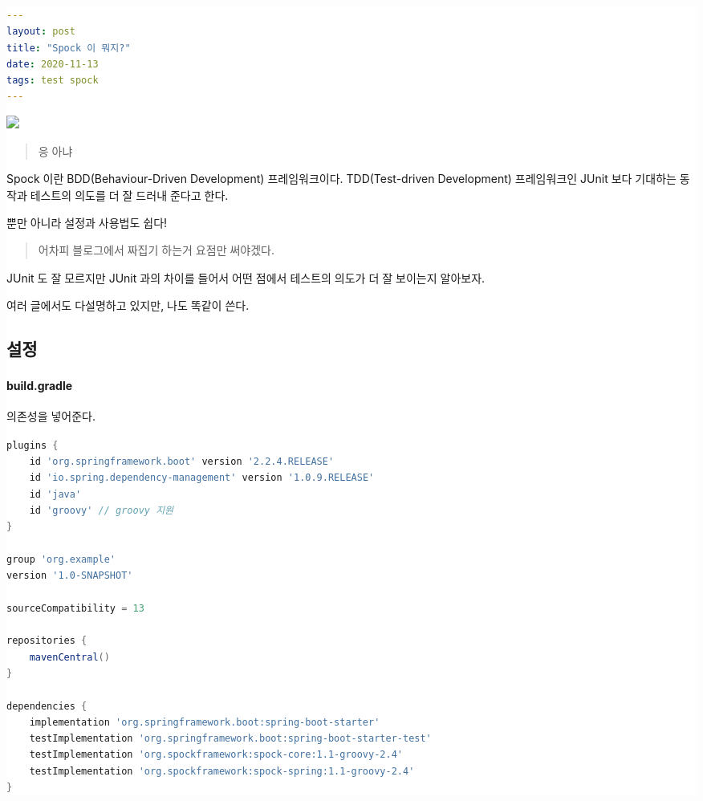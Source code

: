 ```yaml
---
layout: post
title: "Spock 이 뭐지?"
date: 2020-11-13
tags: test spock
---
```



<img src="#" post-src="2020-11-13-about-spock.jpg">

> 응 아냐

Spock 이란 BDD(Behaviour-Driven Development) 프레임워크이다.
TDD(Test-driven Development) 프레임워크인 JUnit 보다 기대하는 동작과 테스트의 의도를 더 잘 드러내 준다고 한다.

뿐만 아니라 설정과 사용법도 쉽다!

> 어차피 블로그에서 짜집기 하는거 요점만 써야겠다.

JUnit 도 잘 모르지만 JUnit 과의 차이를 들어서 어떤 점에서 테스트의 의도가 더 잘 보이는지 알아보자.

여러 글에서도 다설명하고 있지만, 나도 똑같이 쓴다.

## 설정

#### build.gradle

의존성을 넣어준다.

``` groovy
plugins {
    id 'org.springframework.boot' version '2.2.4.RELEASE'
    id 'io.spring.dependency-management' version '1.0.9.RELEASE'
    id 'java'
    id 'groovy' // groovy 지원
}

group 'org.example'
version '1.0-SNAPSHOT'

sourceCompatibility = 13

repositories {
    mavenCentral()
}

dependencies {
    implementation 'org.springframework.boot:spring-boot-starter'
    testImplementation 'org.springframework.boot:spring-boot-starter-test'
    testImplementation 'org.spockframework:spock-core:1.1-groovy-2.4'
    testImplementation 'org.spockframework:spock-spring:1.1-groovy-2.4'
}
```
